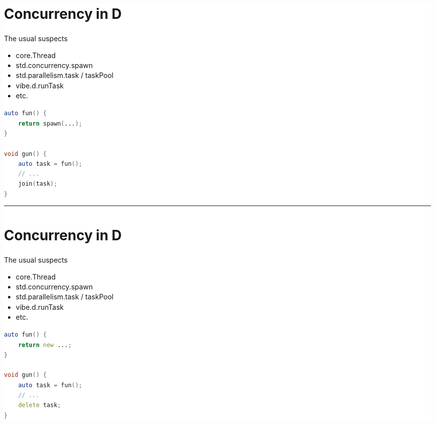 
# Concurrency in D
The usual suspects

<div class="flex">
<div class="w-1/2">
<ul>
<li>core.Thread</li>
<li>std.concurrency.spawn</li>
<li>std.parallelism.task / taskPool</li>
<li>vibe.d.runTask</li>
<li>etc.</li>
</ul>
</div>
<div class="w-1/2">

```d
auto fun() {
    return spawn(...);
}

void gun() {
    auto task = fun();
    // ...
    join(task);
}
```
</div>
</div>



---

# Concurrency in D
The usual suspects

<div class="flex">
<div class="w-1/2">
<ul>
<li>core.Thread</li>
<li>std.concurrency.spawn</li>
<li>std.parallelism.task / taskPool</li>
<li>vibe.d.runTask</li>
<li>etc.</li>
</ul>
</div>
<div class="w-1/2">

```d
auto fun() {
    return new ...;
}

void gun() {
    auto task = fun();
    // ...
    delete task;
}
```
</div>
</div>
